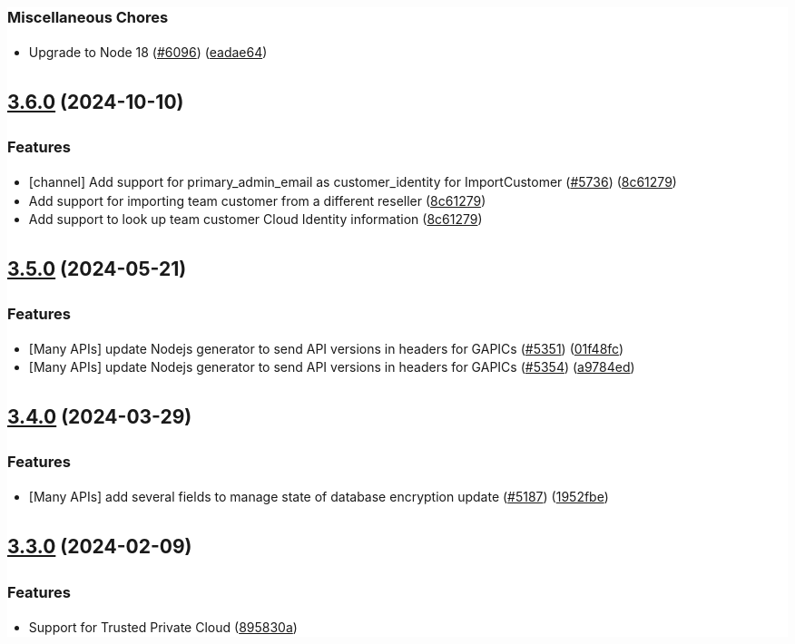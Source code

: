 
### Miscellaneous Chores

* Upgrade to Node 18 ([#6096](https://github.com/googleapis/google-cloud-node/issues/6096)) ([eadae64](https://github.com/googleapis/google-cloud-node/commit/eadae64d54e07aa2c65097ea52e65008d4e87436))

## [3.6.0](https://github.com/googleapis/google-cloud-node/compare/channel-v3.5.0...channel-v3.6.0) (2024-10-10)


### Features

* [channel] Add support for primary_admin_email as customer_identity for ImportCustomer ([#5736](https://github.com/googleapis/google-cloud-node/issues/5736)) ([8c61279](https://github.com/googleapis/google-cloud-node/commit/8c6127917d14c6d06c56f1061a5ac293d333f397))
* Add support for importing team customer from a different reseller ([8c61279](https://github.com/googleapis/google-cloud-node/commit/8c6127917d14c6d06c56f1061a5ac293d333f397))
* Add support to look up team customer Cloud Identity information ([8c61279](https://github.com/googleapis/google-cloud-node/commit/8c6127917d14c6d06c56f1061a5ac293d333f397))

## [3.5.0](https://github.com/googleapis/google-cloud-node/compare/channel-v3.4.0...channel-v3.5.0) (2024-05-21)


### Features

* [Many APIs] update Nodejs generator to send API versions in headers for GAPICs ([#5351](https://github.com/googleapis/google-cloud-node/issues/5351)) ([01f48fc](https://github.com/googleapis/google-cloud-node/commit/01f48fce63ec4ddf801d59ee2b8c0db9f6fb8372))
* [Many APIs] update Nodejs generator to send API versions in headers for GAPICs ([#5354](https://github.com/googleapis/google-cloud-node/issues/5354)) ([a9784ed](https://github.com/googleapis/google-cloud-node/commit/a9784ed3db6ee96d171762308bbbcd57390b6866))

## [3.4.0](https://github.com/googleapis/google-cloud-node/compare/channel-v3.3.0...channel-v3.4.0) (2024-03-29)


### Features

* [Many APIs] add several fields to manage state of database encryption update ([#5187](https://github.com/googleapis/google-cloud-node/issues/5187)) ([1952fbe](https://github.com/googleapis/google-cloud-node/commit/1952fbe432b96115278d42e5c1dbdbc7de39036b))

## [3.3.0](https://github.com/googleapis/google-cloud-node/compare/channel-v3.2.1...channel-v3.3.0) (2024-02-09)


### Features

* Support for Trusted Private Cloud ([895830a](https://github.com/googleapis/google-cloud-node/commit/895830a3ef91666c30a96a7f68bd4cd1f582d58d))
